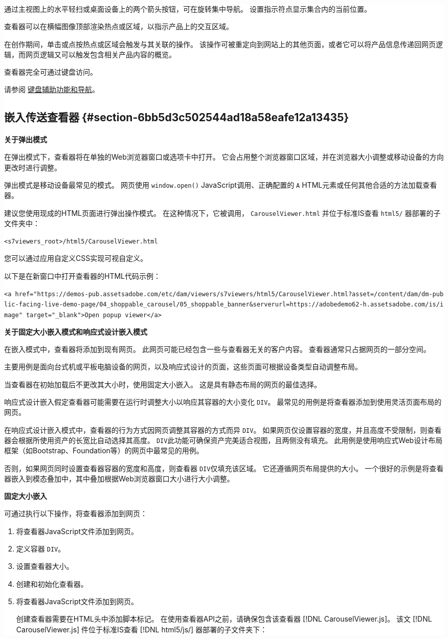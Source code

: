 通过主视图上的水平轻扫或桌面设备上的两个箭头按钮，可在旋转集中导航。 设置指示符点显示集合内的当前位置。

查看器可以在横幅图像顶部渲染热点或区域，以指示产品上的交互区域。

在创作期间，单击或点按热点或区域会触发与其关联的操作。 该操作可被重定向到网站上的其他页面，或者它可以将产品信息传递回网页逻辑，而网页逻辑又可以触发包含相关产品内容的概览。

查看器完全可通过键盘访问。

请参阅 [键盘辅助功能和导航](../../c-keyboard-accessibility.md#topic-f5650e9493404e55a3627c8d1366b861)。

## 嵌入传送查看器 {#section-6bb5d3c502544ad18a58eafe12a13435}

**关于弹出模式**

在弹出模式下，查看器将在单独的Web浏览器窗口或选项卡中打开。 它会占用整个浏览器窗口区域，并在浏览器大小调整或移动设备的方向更改时进行调整。

弹出模式是移动设备最常见的模式。 网页使用 `window.open()` JavaScript调用、正确配置的 `A` HTML元素或任何其他合适的方法加载查看器。

建议您使用现成的HTML页面进行弹出操作模式。 在这种情况下，它被调用， `CarouselViewer.html` 并位于标准IS查看 `html5/` 器部署的子文件夹中：

`<s7viewers_root>/html5/CarouselViewer.html`

您可以通过应用自定义CSS实现可视自定义。

以下是在新窗口中打开查看器的HTML代码示例：

```
<a href="https://demos-pub.assetsadobe.com/etc/dam/viewers/s7viewers/html5/CarouselViewer.html?asset=/content/dam/dm-public-facing-live-demo-page/04_shoppable_carousel/05_shoppable_banner&serverurl=https://adobedemo62-h.assetsadobe.com/is/image" target="_blank">Open popup viewer</a>
```

**关于固定大小嵌入模式和响应式设计嵌入模式**

在嵌入模式中，查看器将添加到现有网页。 此网页可能已经包含一些与查看器无关的客户内容。 查看器通常只占据网页的一部分空间。

主要用例是面向台式机或平板电脑设备的网页，以及响应式设计的页面，这些页面可根据设备类型自动调整布局。

当查看器在初始加载后不更改其大小时，使用固定大小嵌入。 这是具有静态布局的网页的最佳选择。

响应式设计嵌入假定查看器可能需要在运行时调整大小以响应其容器的大小变化 `DIV`。 最常见的用例是将查看器添加到使用灵活页面布局的网页。

在响应式设计嵌入模式中，查看器的行为方式因网页调整其容器的方式而异 `DIV`。 如果网页仅设置容器的宽度，并且高度不受限制，则查看器会根据所使用资产的长宽比自动选择其高度。 `DIV`此功能可确保资产完美适合视图，且两侧没有填充。 此用例是使用响应式Web设计布局框架（如Bootstrap、Foundation等）的网页中最常见的用例。

否则，如果网页同时设置查看器容器的宽度和高度，则查看器 `DIV`仅填充该区域。 它还遵循网页布局提供的大小。 一个很好的示例是将查看器嵌入到模态叠加中，其中叠加根据Web浏览器窗口大小进行大小调整。

**固定大小嵌入**

可通过执行以下操作，将查看器添加到网页：

1. 将查看器JavaScript文件添加到网页。
1. 定义容器 `DIV`。
1. 设置查看器大小。
1. 创建和初始化查看器。

1. 将查看器JavaScript文件添加到网页。

   创建查看器需要在HTML头中添加脚本标记。 在使用查看器API之前，请确保包含该查看器 [!DNL CarouselViewer.js]。 该文 [!DNL CarouselViewer.js] 件位于标准IS查看 [!DNL html5/js/] 器部署的子文件夹下：
